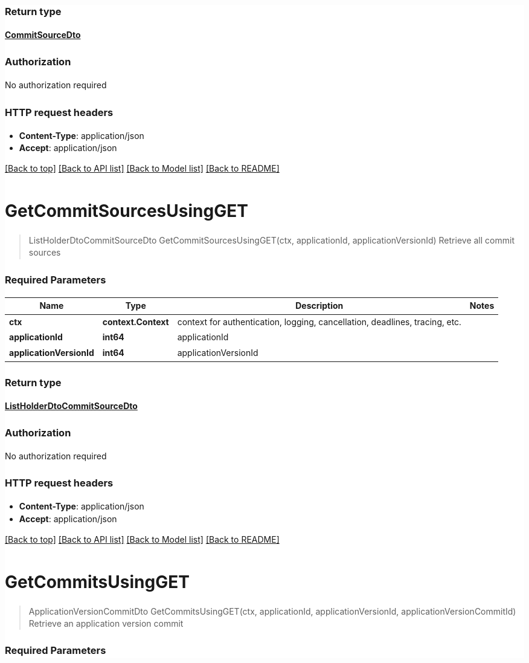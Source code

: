 ### Return type

[**CommitSourceDto**](CommitSourceDto.md)

### Authorization

No authorization required

### HTTP request headers

 - **Content-Type**: application/json
 - **Accept**: application/json

[[Back to top]](#) [[Back to API list]](../README.md#documentation-for-api-endpoints) [[Back to Model list]](../README.md#documentation-for-models) [[Back to README]](../README.md)

# **GetCommitSourcesUsingGET**
> ListHolderDtoCommitSourceDto GetCommitSourcesUsingGET(ctx, applicationId, applicationVersionId)
Retrieve all commit sources

### Required Parameters

Name | Type | Description  | Notes
------------- | ------------- | ------------- | -------------
 **ctx** | **context.Context** | context for authentication, logging, cancellation, deadlines, tracing, etc.
  **applicationId** | **int64**| applicationId | 
  **applicationVersionId** | **int64**| applicationVersionId | 

### Return type

[**ListHolderDtoCommitSourceDto**](ListHolderDto«CommitSourceDto».md)

### Authorization

No authorization required

### HTTP request headers

 - **Content-Type**: application/json
 - **Accept**: application/json

[[Back to top]](#) [[Back to API list]](../README.md#documentation-for-api-endpoints) [[Back to Model list]](../README.md#documentation-for-models) [[Back to README]](../README.md)

# **GetCommitsUsingGET**
> ApplicationVersionCommitDto GetCommitsUsingGET(ctx, applicationId, applicationVersionId, applicationVersionCommitId)
Retrieve an application version commit

### Required Parameters
